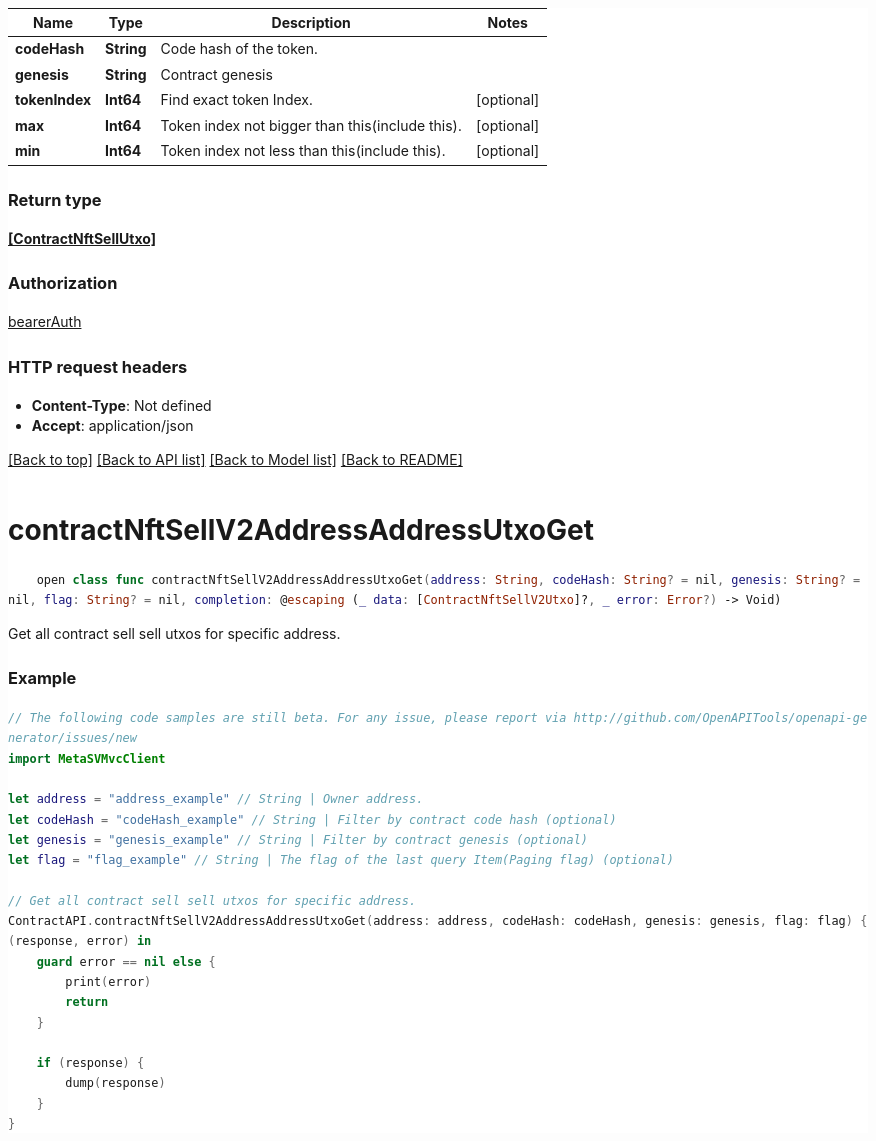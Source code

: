 Name | Type | Description  | Notes
------------- | ------------- | ------------- | -------------
 **codeHash** | **String** | Code hash of the token. | 
 **genesis** | **String** | Contract genesis | 
 **tokenIndex** | **Int64** | Find exact token Index. | [optional] 
 **max** | **Int64** | Token index not bigger than this(include this). | [optional] 
 **min** | **Int64** | Token index not less than this(include this). | [optional] 

### Return type

[**[ContractNftSellUtxo]**](ContractNftSellUtxo.md)

### Authorization

[bearerAuth](../README.md#bearerAuth)

### HTTP request headers

 - **Content-Type**: Not defined
 - **Accept**: application/json

[[Back to top]](#) [[Back to API list]](../README.md#documentation-for-api-endpoints) [[Back to Model list]](../README.md#documentation-for-models) [[Back to README]](../README.md)

# **contractNftSellV2AddressAddressUtxoGet**
```swift
    open class func contractNftSellV2AddressAddressUtxoGet(address: String, codeHash: String? = nil, genesis: String? = nil, flag: String? = nil, completion: @escaping (_ data: [ContractNftSellV2Utxo]?, _ error: Error?) -> Void)
```

Get all contract sell sell utxos for specific address.

### Example 
```swift
// The following code samples are still beta. For any issue, please report via http://github.com/OpenAPITools/openapi-generator/issues/new
import MetaSVMvcClient

let address = "address_example" // String | Owner address.
let codeHash = "codeHash_example" // String | Filter by contract code hash (optional)
let genesis = "genesis_example" // String | Filter by contract genesis (optional)
let flag = "flag_example" // String | The flag of the last query Item(Paging flag) (optional)

// Get all contract sell sell utxos for specific address.
ContractAPI.contractNftSellV2AddressAddressUtxoGet(address: address, codeHash: codeHash, genesis: genesis, flag: flag) { (response, error) in
    guard error == nil else {
        print(error)
        return
    }

    if (response) {
        dump(response)
    }
}
```
